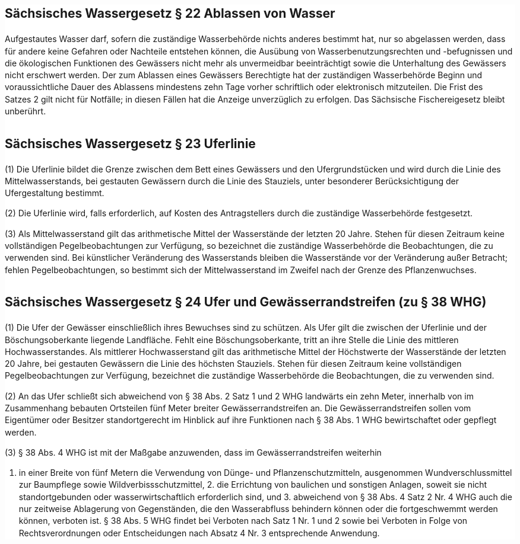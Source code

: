
## Sächsisches Wassergesetz § 22 Ablassen von Wasser

Aufgestautes Wasser darf, sofern die zuständige Wasserbehörde nichts anderes bestimmt hat, nur so abgelassen werden, dass für andere keine Gefahren oder Nachteile entstehen können, die Ausübung von Wasserbenutzungsrechten und -befugnissen und die ökologischen Funktionen des Gewässers nicht mehr als unvermeidbar beeinträchtigt sowie die Unterhaltung des Gewässers nicht erschwert werden. Der zum Ablassen eines Gewässers Berechtigte hat der zuständigen Wasserbehörde Beginn und voraussichtliche Dauer des Ablassens mindestens zehn Tage vorher schriftlich oder elektronisch mitzuteilen. Die Frist des Satzes 2 gilt nicht für Notfälle; in diesen Fällen hat die Anzeige unverzüglich zu erfolgen. Das 
Sächsische Fischereigesetz bleibt unberührt.


## Sächsisches Wassergesetz § 23 Uferlinie

(1) Die Uferlinie bildet die Grenze zwischen dem Bett eines Gewässers und den Ufergrundstücken und wird durch die Linie des Mittelwasserstands, bei gestauten Gewässern durch die Linie des Stauziels, unter besonderer Berücksichtigung der Ufergestaltung bestimmt.

(2) Die Uferlinie wird, falls erforderlich, auf Kosten des Antragstellers durch die zuständige Wasserbehörde festgesetzt.

(3) Als Mittelwasserstand gilt das arithmetische Mittel der Wasserstände der letzten 20 Jahre. Stehen für diesen Zeitraum keine vollständigen Pegelbeobachtungen zur Verfügung, so bezeichnet die zuständige Wasserbehörde die Beobachtungen, die zu verwenden sind. Bei künstlicher Veränderung des Wasserstands bleiben die Wasserstände vor der Veränderung außer Betracht; fehlen Pegelbeobachtungen, so bestimmt sich der Mittelwasserstand im Zweifel nach der Grenze des Pflanzenwuchses.


## Sächsisches Wassergesetz § 24 Ufer und Gewässerrandstreifen (zu § 38 WHG)

(1) Die Ufer der Gewässer einschließlich ihres Bewuchses sind zu schützen. Als Ufer gilt die zwischen der Uferlinie und der Böschungsoberkante liegende Landfläche. Fehlt eine Böschungsoberkante, tritt an ihre Stelle die Linie des mittleren Hochwasserstandes. Als mittlerer Hochwasserstand gilt das arithmetische Mittel der Höchstwerte der Wasserstände der letzten 20 Jahre, bei gestauten Gewässern die Linie des höchsten Stauziels. Stehen für diesen Zeitraum keine vollständigen Pegelbeobachtungen zur Verfügung, bezeichnet die zuständige Wasserbehörde die Beobachtungen, die zu verwenden sind.

(2) An das Ufer schließt sich abweichend von § 38 Abs. 2 Satz 1 und 2   WHG landwärts ein zehn Meter, innerhalb von im Zusammenhang bebauten Ortsteilen fünf Meter breiter Gewässerrandstreifen an. Die Gewässerrandstreifen sollen vom Eigentümer oder Besitzer standortgerecht im Hinblick auf ihre Funktionen nach § 38 Abs. 1   WHG bewirtschaftet oder gepflegt werden.

(3) § 38 Abs. 4   WHG ist mit der Maßgabe anzuwenden, dass im Gewässerrandstreifen weiterhin

1. in einer Breite von fünf Metern die Verwendung von Dünge- und Pflanzenschutzmitteln, ausgenommen Wundverschlussmittel zur Baumpflege sowie Wildverbissschutzmittel, 2. die Errichtung von baulichen und sonstigen Anlagen, soweit sie nicht standortgebunden oder wasserwirtschaftlich erforderlich sind, und 3. abweichend von § 38 Abs. 4 Satz 2 Nr. 4             WHG auch die nur zeitweise Ablagerung von Gegenständen, die den Wasserabfluss behindern können oder die fortgeschwemmt werden können, verboten ist. § 38 Abs. 5   WHG findet bei Verboten nach Satz 1 Nr. 1 und 2 sowie bei Verboten in Folge von Rechtsverordnungen oder Entscheidungen nach Absatz 4 Nr. 3 entsprechende Anwendung.
